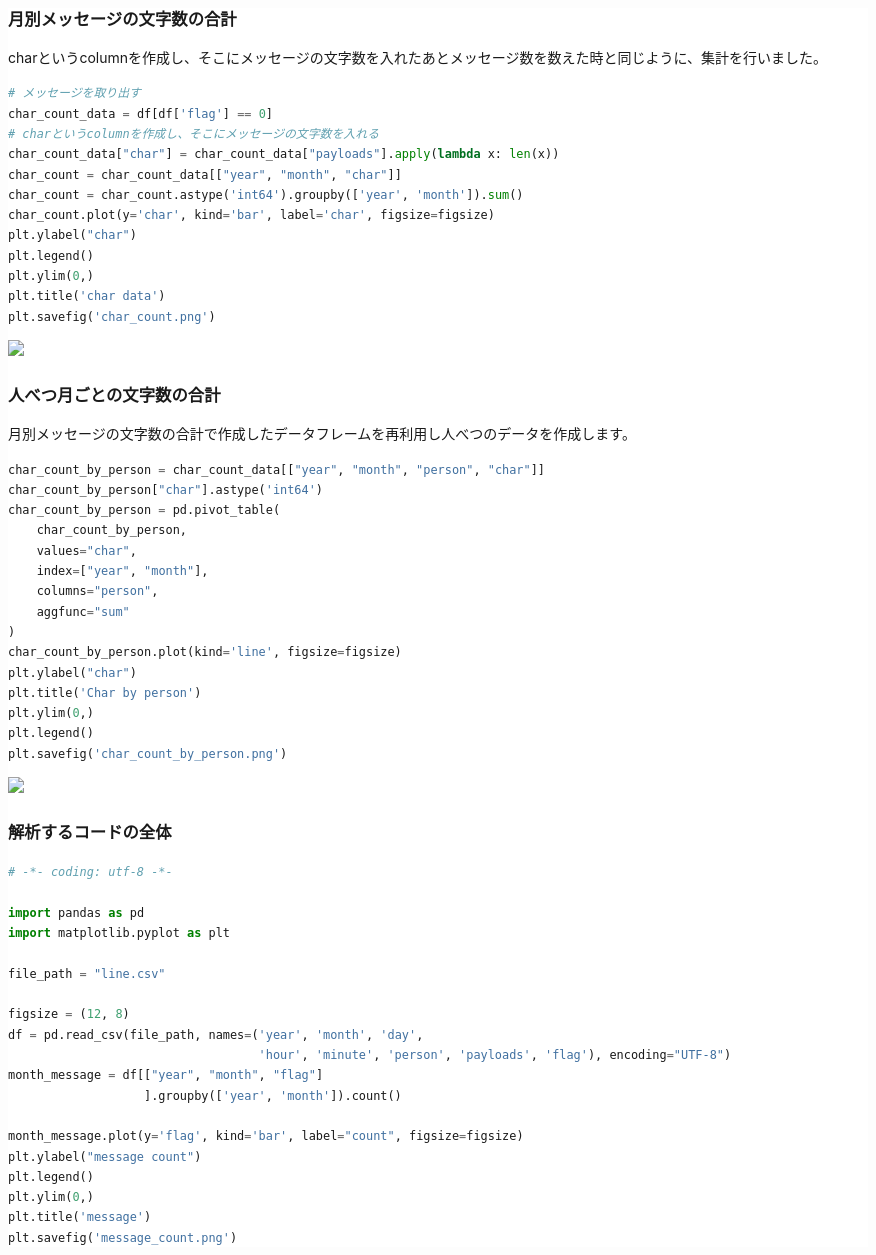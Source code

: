 ### 月別メッセージの文字数の合計
charというcolumnを作成し、そこにメッセージの文字数を入れたあとメッセージ数を数えた時と同じように、集計を行いました。
```python
# メッセージを取り出す
char_count_data = df[df['flag'] == 0]
# charというcolumnを作成し、そこにメッセージの文字数を入れる
char_count_data["char"] = char_count_data["payloads"].apply(lambda x: len(x))
char_count = char_count_data[["year", "month", "char"]]
char_count = char_count.astype('int64').groupby(['year', 'month']).sum()
char_count.plot(y='char', kind='bar', label='char', figsize=figsize)
plt.ylabel("char")
plt.legend()
plt.ylim(0,)
plt.title('char data')
plt.savefig('char_count.png')
```
![](https://raw.githubusercontent.com/Hattomo/blog-image/main/21/Q1/0304-python-line/Figure_4.webp)

### 人べつ月ごとの文字数の合計
月別メッセージの文字数の合計で作成したデータフレームを再利用し人べつのデータを作成します。
```python
char_count_by_person = char_count_data[["year", "month", "person", "char"]]
char_count_by_person["char"].astype('int64')
char_count_by_person = pd.pivot_table(
    char_count_by_person,
    values="char",
    index=["year", "month"],
    columns="person",
    aggfunc="sum"
)
char_count_by_person.plot(kind='line', figsize=figsize)
plt.ylabel("char")
plt.title('Char by person')
plt.ylim(0,)
plt.legend()
plt.savefig('char_count_by_person.png')
```

![](https://raw.githubusercontent.com/Hattomo/blog-image/main/21/Q1/0304-python-line/Figure_5.webp)

### 解析するコードの全体
```python
# -*- coding: utf-8 -*-

import pandas as pd
import matplotlib.pyplot as plt

file_path = "line.csv"

figsize = (12, 8)
df = pd.read_csv(file_path, names=('year', 'month', 'day',
                                   'hour', 'minute', 'person', 'payloads', 'flag'), encoding="UTF-8")
month_message = df[["year", "month", "flag"]
                   ].groupby(['year', 'month']).count()

month_message.plot(y='flag', kind='bar', label="count", figsize=figsize)
plt.ylabel("message count")
plt.legend()
plt.ylim(0,)
plt.title('message')
plt.savefig('message_count.png')

```